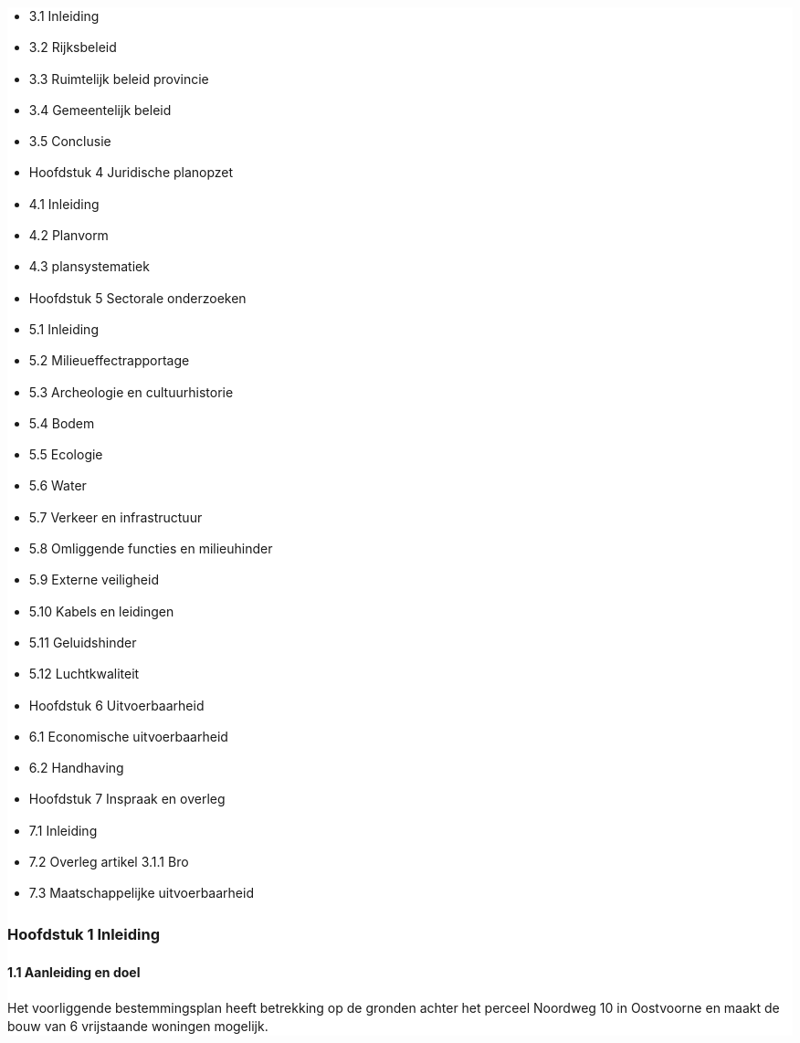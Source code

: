 + 3\.1 Inleiding

+ 3\.2 Rijksbeleid

+ 3\.3 Ruimtelijk beleid provincie

+ 3\.4 Gemeentelijk beleid

+ 3\.5 Conclusie

* Hoofdstuk 4 Juridische planopzet

+ 4\.1 Inleiding

+ 4\.2 Planvorm

+ 4\.3 plansystematiek

* Hoofdstuk 5 Sectorale onderzoeken

+ 5\.1 Inleiding

+ 5\.2 Milieueffectrapportage

+ 5\.3 Archeologie en cultuurhistorie

+ 5\.4 Bodem

+ 5\.5 Ecologie

+ 5\.6 Water

+ 5\.7 Verkeer en infrastructuur

+ 5\.8 Omliggende functies en milieuhinder

+ 5\.9 Externe veiligheid

+ 5\.10 Kabels en leidingen

+ 5\.11 Geluidshinder

+ 5\.12 Luchtkwaliteit

* Hoofdstuk 6 Uitvoerbaarheid

+ 6\.1 Economische uitvoerbaarheid

+ 6\.2 Handhaving

* Hoofdstuk 7 Inspraak en overleg

+ 7\.1 Inleiding

+ 7\.2 Overleg artikel 3\.1\.1 Bro

+ 7\.3 Maatschappelijke uitvoerbaarheid

### Hoofdstuk 1 Inleiding

#### 1\.1 Aanleiding en doel

Het voorliggende bestemmingsplan heeft betrekking op de gronden achter het perceel Noordweg 10 in Oostvoorne en maakt de bouw van 6 vrijstaande woningen mogelijk.
